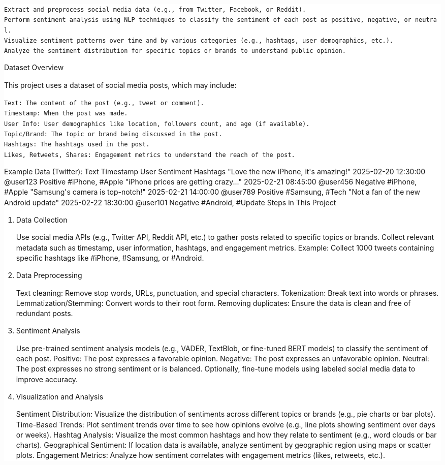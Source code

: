     Extract and preprocess social media data (e.g., from Twitter, Facebook, or Reddit).
    Perform sentiment analysis using NLP techniques to classify the sentiment of each post as positive, negative, or neutral.
    Visualize sentiment patterns over time and by various categories (e.g., hashtags, user demographics, etc.).
    Analyze the sentiment distribution for specific topics or brands to understand public opinion.

Dataset Overview

This project uses a dataset of social media posts, which may include:

    Text: The content of the post (e.g., tweet or comment).
    Timestamp: When the post was made.
    User Info: User demographics like location, followers count, and age (if available).
    Topic/Brand: The topic or brand being discussed in the post.
    Hashtags: The hashtags used in the post.
    Likes, Retweets, Shares: Engagement metrics to understand the reach of the post.

Example Data (Twitter):
Text	Timestamp	User	Sentiment	Hashtags
"Love the new iPhone, it's amazing!"	2025-02-20 12:30:00	@user123	Positive	#iPhone, #Apple
"iPhone prices are getting crazy..."	2025-02-21 08:45:00	@user456	Negative	#iPhone, #Apple
"Samsung's camera is top-notch!"	2025-02-21 14:00:00	@user789	Positive	#Samsung, #Tech
"Not a fan of the new Android update"	2025-02-22 18:30:00	@user101	Negative	#Android, #Update
Steps in This Project
1. Data Collection

    Use social media APIs (e.g., Twitter API, Reddit API, etc.) to gather posts related to specific topics or brands.
    Collect relevant metadata such as timestamp, user information, hashtags, and engagement metrics.
    Example: Collect 1000 tweets containing specific hashtags like #iPhone, #Samsung, or #Android.

2. Data Preprocessing

    Text cleaning: Remove stop words, URLs, punctuation, and special characters.
    Tokenization: Break text into words or phrases.
    Lemmatization/Stemming: Convert words to their root form.
    Removing duplicates: Ensure the data is clean and free of redundant posts.

3. Sentiment Analysis

    Use pre-trained sentiment analysis models (e.g., VADER, TextBlob, or fine-tuned BERT models) to classify the sentiment of each post.
        Positive: The post expresses a favorable opinion.
        Negative: The post expresses an unfavorable opinion.
        Neutral: The post expresses no strong sentiment or is balanced.
    Optionally, fine-tune models using labeled social media data to improve accuracy.

4. Visualization and Analysis

    Sentiment Distribution: Visualize the distribution of sentiments across different topics or brands (e.g., pie charts or bar plots).
    Time-Based Trends: Plot sentiment trends over time to see how opinions evolve (e.g., line plots showing sentiment over days or weeks).
    Hashtag Analysis: Visualize the most common hashtags and how they relate to sentiment (e.g., word clouds or bar charts).
    Geographical Sentiment: If location data is available, analyze sentiment by geographic region using maps or scatter plots.
    Engagement Metrics: Analyze how sentiment correlates with engagement metrics (likes, retweets, etc.).
